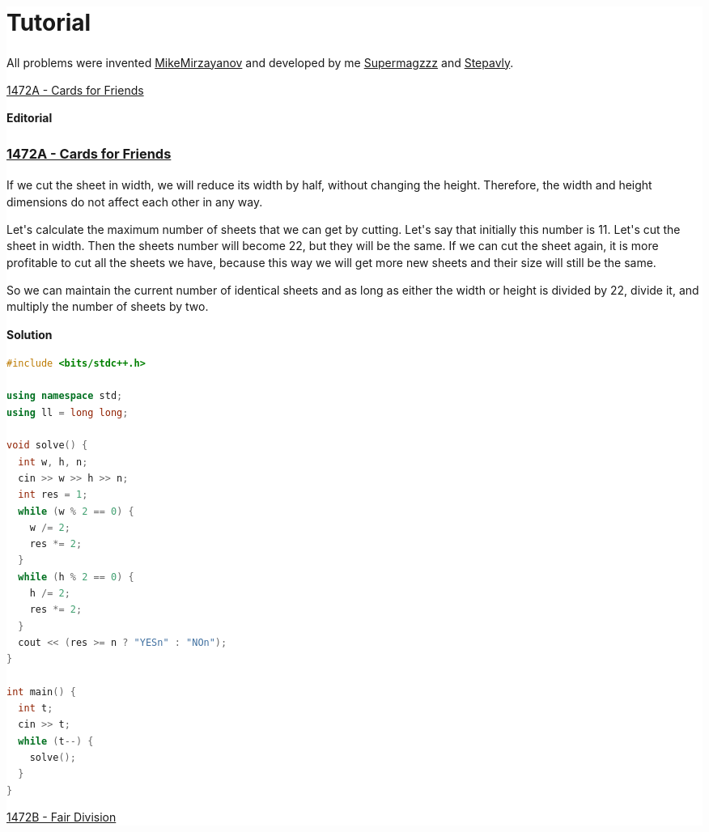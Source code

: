 # Tutorial

All problems were invented [MikeMirzayanov](https://codeforces.com/profile/MikeMirzayanov "Headquarters, MikeMirzayanov") and developed by me [Supermagzzz](https://codeforces.com/profile/Supermagzzz "Master Supermagzzz") and [Stepavly](https://codeforces.com/profile/Stepavly "Master Stepavly").

[1472A - Cards for Friends](../problems/A._Cards_for_Friends.md "Codeforces Round 693 (Div. 3)")

 **Editorial**
### [1472A - Cards for Friends](../problems/A._Cards_for_Friends.md "Codeforces Round 693 (Div. 3)")

If we cut the sheet in width, we will reduce its width by half, without changing the height. Therefore, the width and height dimensions do not affect each other in any way.

Let's calculate the maximum number of sheets that we can get by cutting. Let's say that initially this number is 11. Let's cut the sheet in width. Then the sheets number will become 22, but they will be the same. If we can cut the sheet again, it is more profitable to cut all the sheets we have, because this way we will get more new sheets and their size will still be the same.

So we can maintain the current number of identical sheets and as long as either the width or height is divided by 22, divide it, and multiply the number of sheets by two.

 **Solution**
```cpp
#include <bits/stdc++.h>

using namespace std;
using ll = long long;

void solve() {
  int w, h, n;
  cin >> w >> h >> n;
  int res = 1;
  while (w % 2 == 0) {
    w /= 2;
    res *= 2;
  }
  while (h % 2 == 0) {
    h /= 2;
    res *= 2;
  }
  cout << (res >= n ? "YESn" : "NOn");
}

int main() {
  int t;
  cin >> t;
  while (t--) {
    solve();
  }
}
```
[1472B - Fair Division](../problems/B._Fair_Division.md "Codeforces Round 693 (Div. 3)")
